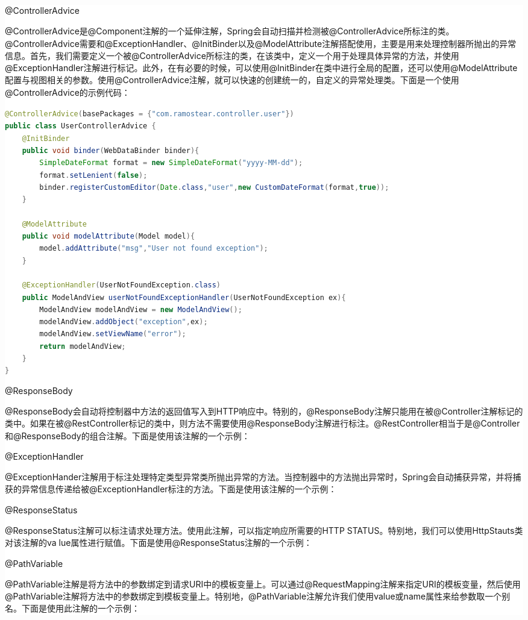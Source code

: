@ControllerAdvice

@ControllerAdvice是@Component注解的一个延伸注解，Spring会自动扫描并检测被@ControllerAdvice所标注的类。@ControllerAdvice需要和@ExceptionHandler、@InitBinder以及@ModelAttribute注解搭配使用，主要是用来处理控制器所抛出的异常信息。首先，我们需要定义一个被@ControllerAdvice所标注的类，在该类中，定义一个用于处理具体异常的方法，并使用@ExceptionHandler注解进行标记。此外，在有必要的时候，可以使用@InitBinder在类中进行全局的配置，还可以使用@ModelAttribute配置与视图相关的参数。使用@ControllerAdvice注解，就可以快速的创建统一的，自定义的异常处理类。下面是一个使用@ControllerAdvice的示例代码：
``` java 
@ControllerAdvice(basePackages = {"com.ramostear.controller.user"})
public class UserControllerAdvice {
    @InitBinder
    public void binder(WebDataBinder binder){
        SimpleDateFormat format = new SimpleDateFormat("yyyy-MM-dd");
        format.setLenient(false);
        binder.registerCustomEditor(Date.class,"user",new CustomDateFormat(format,true));
    }

    @ModelAttribute
    public void modelAttribute(Model model){
        model.addAttribute("msg","User not found exception");
    }

    @ExceptionHandler(UserNotFoundException.class)
    public ModelAndView userNotFoundExceptionHandler(UserNotFoundException ex){
        ModelAndView modelAndView = new ModelAndView();
        modelAndView.addObject("exception",ex);
        modelAndView.setViewName("error");
        return modelAndView;
    }
}
```

@ResponseBody

@ResponseBody会自动将控制器中方法的返回值写入到HTTP响应中。特别的，@ResponseBody注解只能用在被@Controller注解标记的类中。如果在被@RestController标记的类中，则方法不需要使用@ResponseBody注解进行标注。@RestController相当于是@Controller和@ResponseBody的组合注解。下面是使用该注解的一个示例：



@ExceptionHandler

@ExceptionHander注解用于标注处理特定类型异常类所抛出异常的方法。当控制器中的方法抛出异常时，Spring会自动捕获异常，并将捕获的异常信息传递给被@ExceptionHandler标注的方法。下面是使用该注解的一个示例：



@ResponseStatus

@ResponseStatus注解可以标注请求处理方法。使用此注解，可以指定响应所需要的HTTP STATUS。特别地，我们可以使用HttpStauts类对该注解的va lue属性进行赋值。下面是使用@ResponseStatus注解的一个示例：



@PathVariable

@PathVariable注解是将方法中的参数绑定到请求URI中的模板变量上。可以通过@RequestMapping注解来指定URI的模板变量，然后使用@PathVariable注解将方法中的参数绑定到模板变量上。特别地，@PathVariable注解允许我们使用value或name属性来给参数取一个别名。下面是使用此注解的一个示例：

 